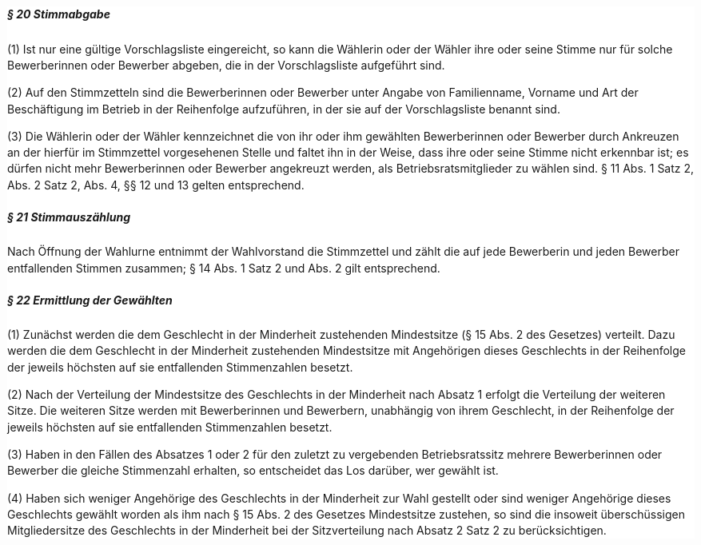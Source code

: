 

##### § 20 Stimmabgabe

(1) Ist nur eine gültige Vorschlagsliste eingereicht, so kann die
Wählerin oder der Wähler ihre oder seine Stimme nur für solche
Bewerberinnen oder Bewerber abgeben, die in der Vorschlagsliste
aufgeführt sind.

(2) Auf den Stimmzetteln sind die Bewerberinnen oder Bewerber unter
Angabe von Familienname, Vorname und Art der Beschäftigung im Betrieb
in der Reihenfolge aufzuführen, in der sie auf der Vorschlagsliste
benannt sind.

(3) Die Wählerin oder der Wähler kennzeichnet die von ihr oder ihm
gewählten Bewerberinnen oder Bewerber durch Ankreuzen an der hierfür
im Stimmzettel vorgesehenen Stelle und faltet ihn in der Weise, dass
ihre oder seine Stimme nicht erkennbar ist; es dürfen nicht mehr
Bewerberinnen oder Bewerber angekreuzt werden, als
Betriebsratsmitglieder zu wählen sind. § 11 Abs. 1 Satz 2, Abs. 2 Satz
2, Abs. 4, §§ 12 und 13 gelten entsprechend.


##### § 21 Stimmauszählung

Nach Öffnung der Wahlurne entnimmt der Wahlvorstand die Stimmzettel
und zählt die auf jede Bewerberin und jeden Bewerber entfallenden
Stimmen zusammen; § 14 Abs. 1 Satz 2 und Abs. 2 gilt entsprechend.


##### § 22 Ermittlung der Gewählten

(1) Zunächst werden die dem Geschlecht in der Minderheit zustehenden
Mindestsitze (§ 15 Abs. 2 des Gesetzes) verteilt. Dazu werden die dem
Geschlecht in der Minderheit zustehenden Mindestsitze mit Angehörigen
dieses Geschlechts in der Reihenfolge der jeweils höchsten auf sie
entfallenden Stimmenzahlen besetzt.

(2) Nach der Verteilung der Mindestsitze des Geschlechts in der
Minderheit nach Absatz 1 erfolgt die Verteilung der weiteren Sitze.
Die weiteren Sitze werden mit Bewerberinnen und Bewerbern, unabhängig
von ihrem Geschlecht, in der Reihenfolge der jeweils höchsten auf sie
entfallenden Stimmenzahlen besetzt.

(3) Haben in den Fällen des Absatzes 1 oder 2 für den zuletzt zu
vergebenden Betriebsratssitz mehrere Bewerberinnen oder Bewerber die
gleiche Stimmenzahl erhalten, so entscheidet das Los darüber, wer
gewählt ist.

(4) Haben sich weniger Angehörige des Geschlechts in der Minderheit
zur Wahl gestellt oder sind weniger Angehörige dieses Geschlechts
gewählt worden als ihm nach § 15 Abs. 2 des Gesetzes Mindestsitze
zustehen, so sind die insoweit überschüssigen Mitgliedersitze des
Geschlechts in der Minderheit bei der Sitzverteilung nach Absatz 2
Satz 2 zu berücksichtigen.

